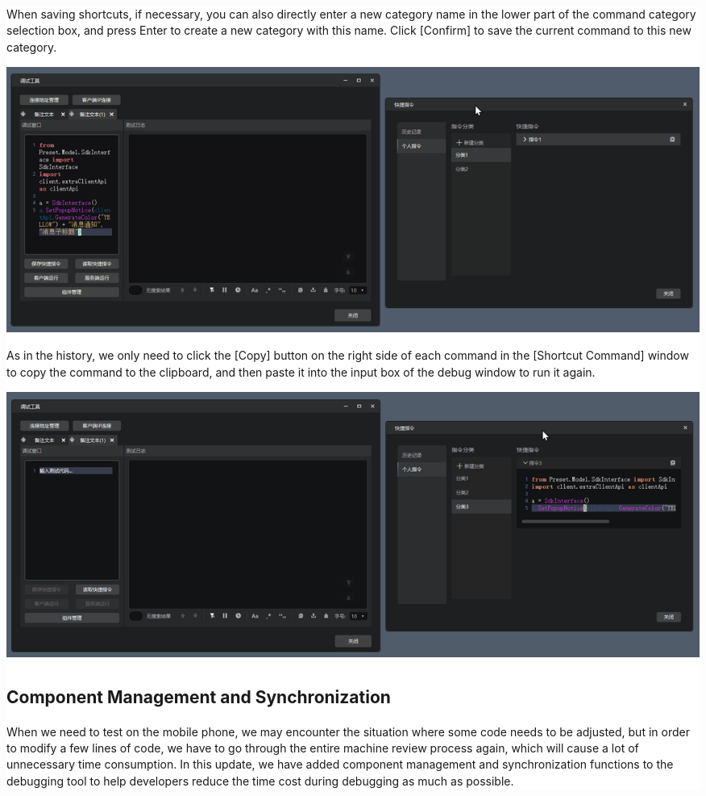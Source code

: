 When saving shortcuts, if necessary, you can also directly enter a new category name in the lower part of the command category selection box, and press Enter to create a new category with this name. Click [Confirm] to save the current command to this new category. 

![](./images/B10.gif) 

As in the history, we only need to click the [Copy] button on the right side of each command in the [Shortcut Command] window to copy the command to the clipboard, and then paste it into the input box of the debug window to run it again. 

![](./images/B11.gif) 

## Component Management and Synchronization 

When we need to test on the mobile phone, we may encounter the situation where some code needs to be adjusted, but in order to modify a few lines of code, we have to go through the entire machine review process again, which will cause a lot of unnecessary time consumption. In this update, we have added component management and synchronization functions to the debugging tool to help developers reduce the time cost during debugging as much as possible.
